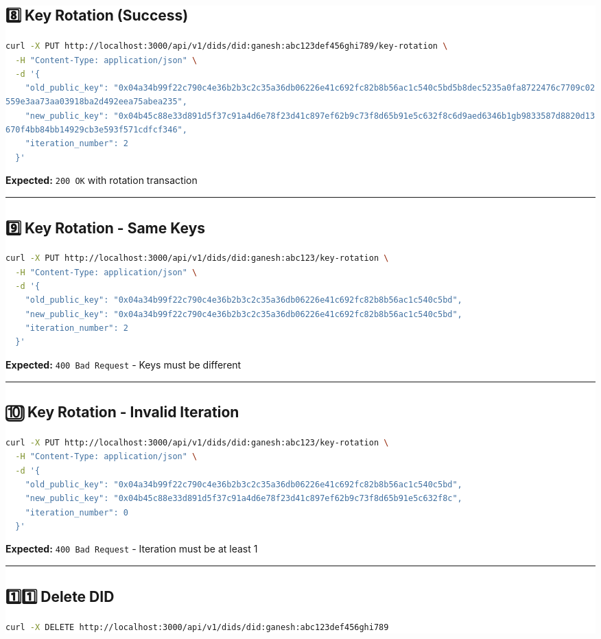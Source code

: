 ## 8️⃣ Key Rotation (Success)

```bash
curl -X PUT http://localhost:3000/api/v1/dids/did:ganesh:abc123def456ghi789/key-rotation \
  -H "Content-Type: application/json" \
  -d '{
    "old_public_key": "0x04a34b99f22c790c4e36b2b3c2c35a36db06226e41c692fc82b8b56ac1c540c5bd5b8dec5235a0fa8722476c7709c02559e3aa73aa03918ba2d492eea75abea235",
    "new_public_key": "0x04b45c88e33d891d5f37c91a4d6e78f23d41c897ef62b9c73f8d65b91e5c632f8c6d9aed6346b1gb9833587d8820d13670f4bb84bb14929cb3e593f571cdfcf346",
    "iteration_number": 2
  }'
```

**Expected:** `200 OK` with rotation transaction

---

## 9️⃣ Key Rotation - Same Keys

```bash
curl -X PUT http://localhost:3000/api/v1/dids/did:ganesh:abc123/key-rotation \
  -H "Content-Type: application/json" \
  -d '{
    "old_public_key": "0x04a34b99f22c790c4e36b2b3c2c35a36db06226e41c692fc82b8b56ac1c540c5bd",
    "new_public_key": "0x04a34b99f22c790c4e36b2b3c2c35a36db06226e41c692fc82b8b56ac1c540c5bd",
    "iteration_number": 2
  }'
```

**Expected:** `400 Bad Request` - Keys must be different

---

## 🔟 Key Rotation - Invalid Iteration

```bash
curl -X PUT http://localhost:3000/api/v1/dids/did:ganesh:abc123/key-rotation \
  -H "Content-Type: application/json" \
  -d '{
    "old_public_key": "0x04a34b99f22c790c4e36b2b3c2c35a36db06226e41c692fc82b8b56ac1c540c5bd",
    "new_public_key": "0x04b45c88e33d891d5f37c91a4d6e78f23d41c897ef62b9c73f8d65b91e5c632f8c",
    "iteration_number": 0
  }'
```

**Expected:** `400 Bad Request` - Iteration must be at least 1

---

## 1️⃣1️⃣ Delete DID

```bash
curl -X DELETE http://localhost:3000/api/v1/dids/did:ganesh:abc123def456ghi789
```
